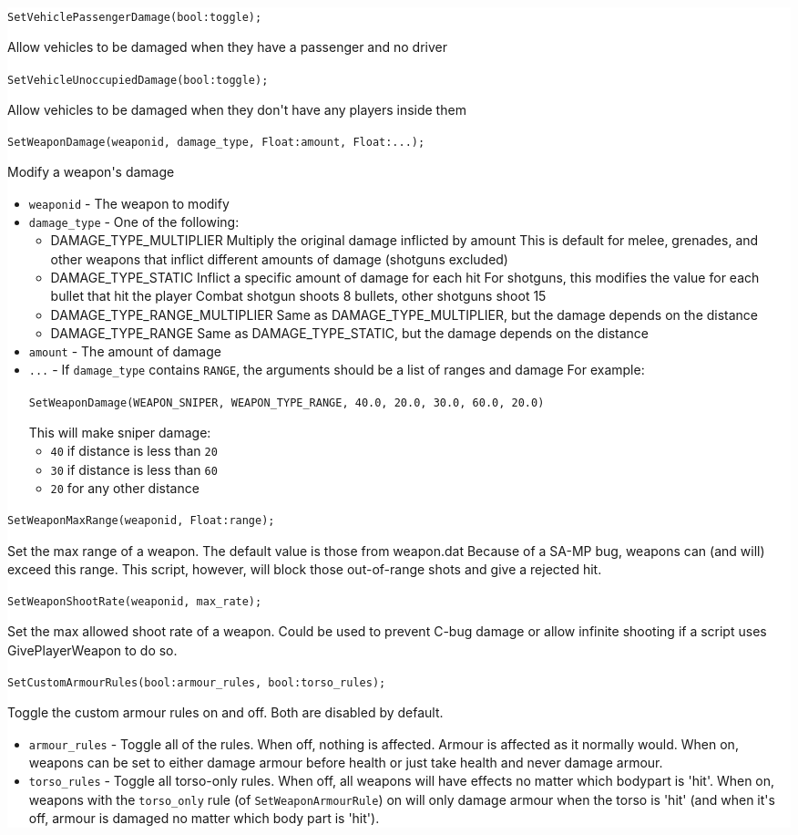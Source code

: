 ```pawn
SetVehiclePassengerDamage(bool:toggle);
```
Allow vehicles to be damaged when they have a passenger and no driver

```pawn
SetVehicleUnoccupiedDamage(bool:toggle);
```
Allow vehicles to be damaged when they don't have any players inside them

```pawn
SetWeaponDamage(weaponid, damage_type, Float:amount, Float:...);
```
Modify a weapon's damage
* `weaponid` - The weapon to modify
* `damage_type` - One of the following:
    * DAMAGE_TYPE_MULTIPLIER
        Multiply the original damage inflicted by amount
        This is default for melee, grenades, and other weapons that
        inflict different amounts of damage (shotguns excluded)
    * DAMAGE_TYPE_STATIC
        Inflict a specific amount of damage for each hit
        For shotguns, this modifies the value for each bullet that hit the player
        Combat shotgun shoots 8 bullets, other shotguns shoot 15
    * DAMAGE_TYPE_RANGE_MULTIPLIER
        Same as DAMAGE_TYPE_MULTIPLIER, but the damage depends on the distance
    * DAMAGE_TYPE_RANGE
        Same as DAMAGE_TYPE_STATIC, but the damage depends on the distance
* `amount` - The amount of damage
* `...` - If `damage_type` contains `RANGE`, the arguments should be a list of ranges and damage
    For example:
    ```pawn
    SetWeaponDamage(WEAPON_SNIPER, WEAPON_TYPE_RANGE, 40.0, 20.0, 30.0, 60.0, 20.0)
    ```
    This will make sniper damage:
    * `40` if distance is less than `20`
    * `30` if distance is less than `60`
    * `20` for any other distance

```pawn
SetWeaponMaxRange(weaponid, Float:range);
```
Set the max range of a weapon. The default value is those from weapon.dat
Because of a SA-MP bug, weapons can (and will) exceed this range.
This script, however, will block those out-of-range shots and give a rejected hit.

```pawn
SetWeaponShootRate(weaponid, max_rate);
```
Set the max allowed shoot rate of a weapon.
Could be used to prevent C-bug damage or allow infinite shooting if a script uses GivePlayerWeapon to do so.

```pawn
SetCustomArmourRules(bool:armour_rules, bool:torso_rules);
```
Toggle the custom armour rules on and off. Both are disabled by default.
* `armour_rules` - Toggle all of the rules. When off, nothing is affected. Armour is affected as it normally would. When on, weapons can be set to either damage armour before health or just take health and never damage armour.
* `torso_rules` - Toggle all torso-only rules. When off, all weapons will have effects no matter which bodypart is 'hit'. When on, weapons with the `torso_only` rule (of `SetWeaponArmourRule`) on will only damage armour when the torso is 'hit' (and when it's off, armour is damaged no matter which body part is 'hit').
